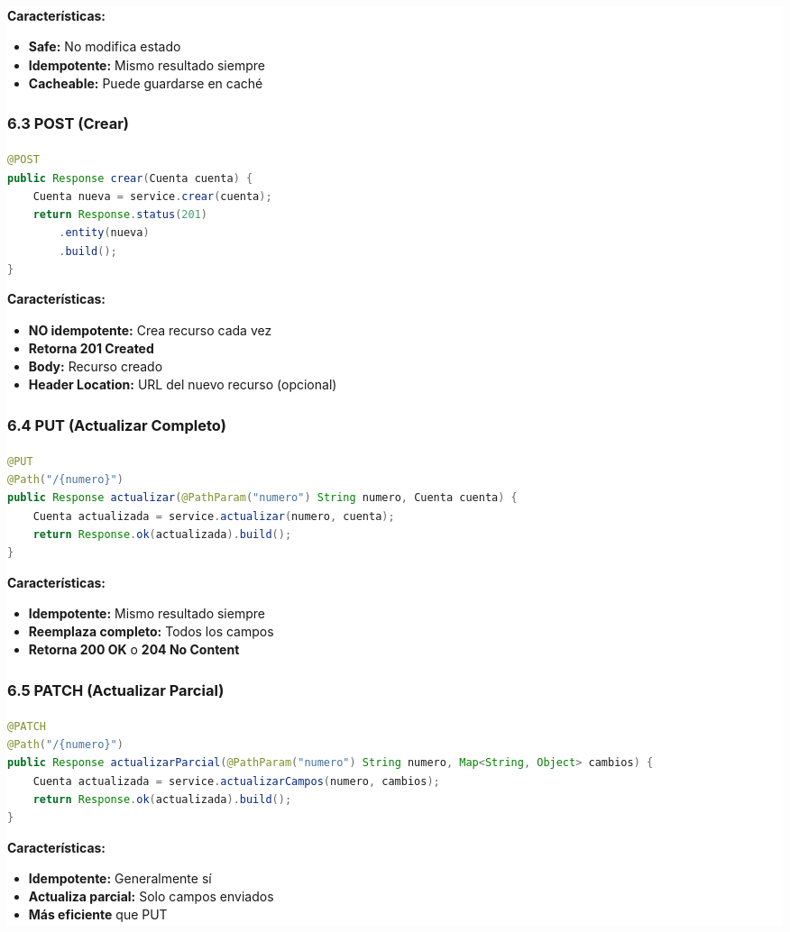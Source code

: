 **Características:**
- **Safe:** No modifica estado
- **Idempotente:** Mismo resultado siempre
- **Cacheable:** Puede guardarse en caché

### 6.3 POST (Crear)

```java
@POST
public Response crear(Cuenta cuenta) {
    Cuenta nueva = service.crear(cuenta);
    return Response.status(201)
        .entity(nueva)
        .build();
}
```

**Características:**
- **NO idempotente:** Crea recurso cada vez
- **Retorna 201 Created**
- **Body:** Recurso creado
- **Header Location:** URL del nuevo recurso (opcional)

### 6.4 PUT (Actualizar Completo)

```java
@PUT
@Path("/{numero}")
public Response actualizar(@PathParam("numero") String numero, Cuenta cuenta) {
    Cuenta actualizada = service.actualizar(numero, cuenta);
    return Response.ok(actualizada).build();
}
```

**Características:**
- **Idempotente:** Mismo resultado siempre
- **Reemplaza completo:** Todos los campos
- **Retorna 200 OK** o **204 No Content**

### 6.5 PATCH (Actualizar Parcial)

```java
@PATCH
@Path("/{numero}")
public Response actualizarParcial(@PathParam("numero") String numero, Map<String, Object> cambios) {
    Cuenta actualizada = service.actualizarCampos(numero, cambios);
    return Response.ok(actualizada).build();
}
```

**Características:**
- **Idempotente:** Generalmente sí
- **Actualiza parcial:** Solo campos enviados
- **Más eficiente** que PUT
